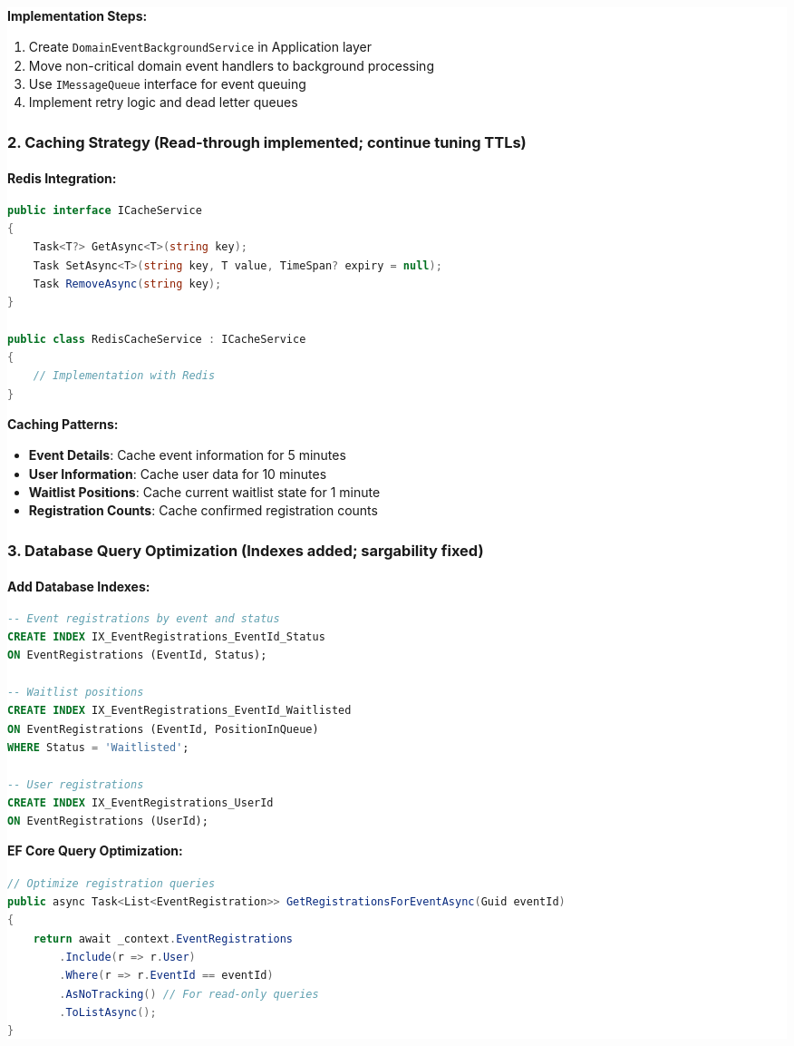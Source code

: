 **Implementation Steps:**
1. Create `DomainEventBackgroundService` in Application layer
2. Move non-critical domain event handlers to background processing
3. Use `IMessageQueue` interface for event queuing
4. Implement retry logic and dead letter queues

### 2. **Caching Strategy** (Read-through implemented; continue tuning TTLs)

**Redis Integration:**
```csharp
public interface ICacheService
{
    Task<T?> GetAsync<T>(string key);
    Task SetAsync<T>(string key, T value, TimeSpan? expiry = null);
    Task RemoveAsync(string key);
}

public class RedisCacheService : ICacheService
{
    // Implementation with Redis
}
```

**Caching Patterns:**
- **Event Details**: Cache event information for 5 minutes
- **User Information**: Cache user data for 10 minutes
- **Waitlist Positions**: Cache current waitlist state for 1 minute
- **Registration Counts**: Cache confirmed registration counts

### 3. **Database Query Optimization** (Indexes added; sargability fixed)

**Add Database Indexes:**
```sql
-- Event registrations by event and status
CREATE INDEX IX_EventRegistrations_EventId_Status 
ON EventRegistrations (EventId, Status);

-- Waitlist positions
CREATE INDEX IX_EventRegistrations_EventId_Waitlisted 
ON EventRegistrations (EventId, PositionInQueue) 
WHERE Status = 'Waitlisted';

-- User registrations
CREATE INDEX IX_EventRegistrations_UserId 
ON EventRegistrations (UserId);
```

**EF Core Query Optimization:**
```csharp
// Optimize registration queries
public async Task<List<EventRegistration>> GetRegistrationsForEventAsync(Guid eventId)
{
    return await _context.EventRegistrations
        .Include(r => r.User)
        .Where(r => r.EventId == eventId)
        .AsNoTracking() // For read-only queries
        .ToListAsync();
}
```
